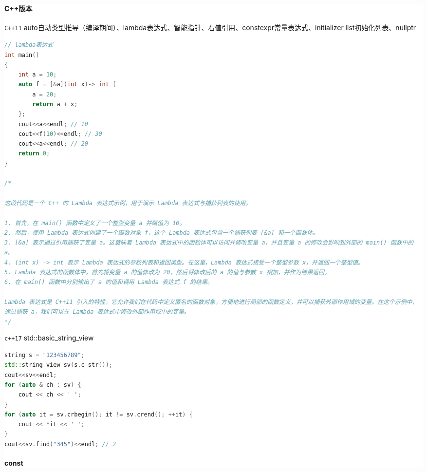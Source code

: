 

#### C++版本

`C++11`  auto自动类型推导（编译期间）、lambda表达式、智能指针、右值引用、constexpr常量表达式、initializer list初始化列表、nullptr

```c++
// lambda表达式
int main()
{
    int a = 10;
    auto f = [&a](int x)-> int {
        a = 20;
        return a + x;
    };
    cout<<a<<endl; // 10
    cout<<f(10)<<endl; // 30
    cout<<a<<endl; // 20
    return 0;
}

/*
    
这段代码是一个 C++ 的 Lambda 表达式示例，用于演示 Lambda 表达式与捕获列表的使用。

1. 首先，在 main() 函数中定义了一个整型变量 a 并赋值为 10。
2. 然后，使用 Lambda 表达式创建了一个函数对象 f，这个 Lambda 表达式包含一个捕获列表 [&a] 和一个函数体。
3. [&a] 表示通过引用捕获了变量 a。这意味着 Lambda 表达式中的函数体可以访问并修改变量 a，并且变量 a 的修改会影响到外部的 main() 函数中的 a。
4. (int x) -> int 表示 Lambda 表达式的参数列表和返回类型。在这里，Lambda 表达式接受一个整型参数 x，并返回一个整型值。
5. Lambda 表达式的函数体中，首先将变量 a 的值修改为 20，然后将修改后的 a 的值与参数 x 相加，并作为结果返回。
6. 在 main() 函数中分别输出了 a 的值和调用 Lambda 表达式 f 的结果。

Lambda 表达式是 C++11 引入的特性，它允许我们在代码中定义匿名的函数对象，方便地进行局部的函数定义，并可以捕获外部作用域的变量。在这个示例中，通过捕获 a，我们可以在 Lambda 表达式中修改外部作用域中的变量。
*/
```

`c++17`  std::basic_string_view

```c++
string s = "123456789";
std::string_view sv(s.c_str());
cout<<sv<<endl;
for (auto & ch : sv) {
    cout << ch << ' ';
}
for (auto it = sv.crbegin(); it != sv.crend(); ++it) {
    cout << *it << ' ';
}
cout<<sv.find("345")<<endl; // 2
```



#### const
